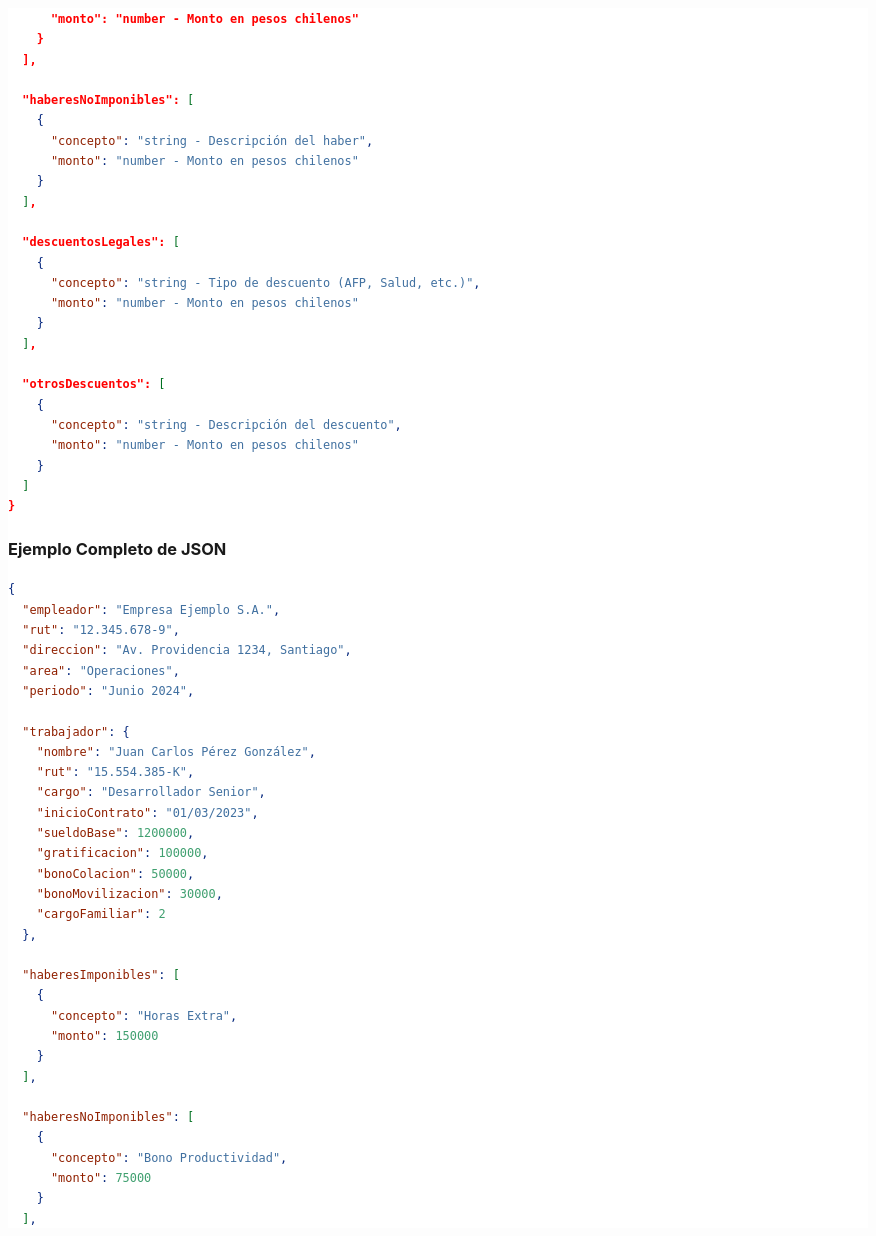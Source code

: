 ```json
      "monto": "number - Monto en pesos chilenos"
    }
  ],

  "haberesNoImponibles": [
    {
      "concepto": "string - Descripción del haber",
      "monto": "number - Monto en pesos chilenos"
    }
  ],

  "descuentosLegales": [
    {
      "concepto": "string - Tipo de descuento (AFP, Salud, etc.)",
      "monto": "number - Monto en pesos chilenos"
    }
  ],

  "otrosDescuentos": [
    {
      "concepto": "string - Descripción del descuento",
      "monto": "number - Monto en pesos chilenos"
    }
  ]
}
```

### **Ejemplo Completo de JSON**

```json
{
  "empleador": "Empresa Ejemplo S.A.",
  "rut": "12.345.678-9",
  "direccion": "Av. Providencia 1234, Santiago",
  "area": "Operaciones",
  "periodo": "Junio 2024",

  "trabajador": {
    "nombre": "Juan Carlos Pérez González",
    "rut": "15.554.385-K",
    "cargo": "Desarrollador Senior",
    "inicioContrato": "01/03/2023",
    "sueldoBase": 1200000,
    "gratificacion": 100000,
    "bonoColacion": 50000,
    "bonoMovilizacion": 30000,
    "cargoFamiliar": 2
  },

  "haberesImponibles": [
    {
      "concepto": "Horas Extra",
      "monto": 150000
    }
  ],

  "haberesNoImponibles": [
    {
      "concepto": "Bono Productividad",
      "monto": 75000
    }
  ],

```